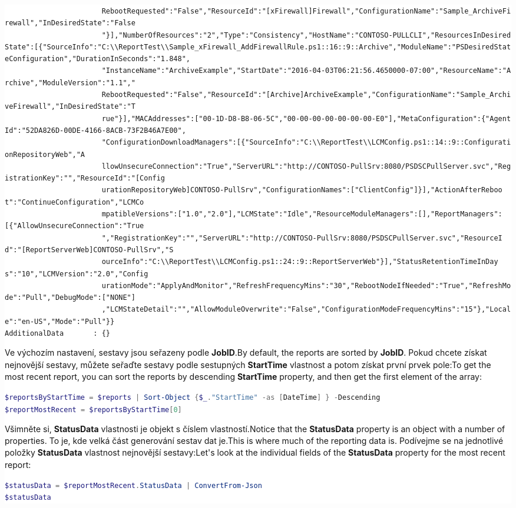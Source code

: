 ```output
                       RebootRequested":"False","ResourceId":"[xFirewall]Firewall","ConfigurationName":"Sample_ArchiveFirewall","InDesiredState":"False
                       "}],"NumberOfResources":"2","Type":"Consistency","HostName":"CONTOSO-PULLCLI","ResourcesInDesiredState":[{"SourceInfo":"C:\\ReportTest\\Sample_xFirewall_AddFirewallRule.ps1::16::9::Archive","ModuleName":"PSDesiredStateConfiguration","DurationInSeconds":"1.848",
                       "InstanceName":"ArchiveExample","StartDate":"2016-04-03T06:21:56.4650000-07:00","ResourceName":"Archive","ModuleVersion":"1.1","
                       RebootRequested":"False","ResourceId":"[Archive]ArchiveExample","ConfigurationName":"Sample_ArchiveFirewall","InDesiredState":"T
                       rue"}],"MACAddresses":["00-1D-D8-B8-06-5C","00-00-00-00-00-00-00-E0"],"MetaConfiguration":{"AgentId":"52DA826D-00DE-4166-8ACB-73F2B46A7E00",
                       "ConfigurationDownloadManagers":[{"SourceInfo":"C:\\ReportTest\\LCMConfig.ps1::14::9::ConfigurationRepositoryWeb","A
                       llowUnsecureConnection":"True","ServerURL":"http://CONTOSO-PullSrv:8080/PSDSCPullServer.svc","RegistrationKey":"","ResourceId":"[Config
                       urationRepositoryWeb]CONTOSO-PullSrv","ConfigurationNames":["ClientConfig"]}],"ActionAfterReboot":"ContinueConfiguration","LCMCo
                       mpatibleVersions":["1.0","2.0"],"LCMState":"Idle","ResourceModuleManagers":[],"ReportManagers":[{"AllowUnsecureConnection":"True
                       ","RegistrationKey":"","ServerURL":"http://CONTOSO-PullSrv:8080/PSDSCPullServer.svc","ResourceId":"[ReportServerWeb]CONTOSO-PullSrv","S
                       ourceInfo":"C:\\ReportTest\\LCMConfig.ps1::24::9::ReportServerWeb"}],"StatusRetentionTimeInDays":"10","LCMVersion":"2.0","Config
                       urationMode":"ApplyAndMonitor","RefreshFrequencyMins":"30","RebootNodeIfNeeded":"True","RefreshMode":"Pull","DebugMode":["NONE"]
                       ,"LCMStateDetail":"","AllowModuleOverwrite":"False","ConfigurationModeFrequencyMins":"15"},"Locale":"en-US","Mode":"Pull"}}
AdditionalData       : {}
```

<span data-ttu-id="1f289-131">Ve výchozím nastavení, sestavy jsou seřazeny podle **JobID**.</span><span class="sxs-lookup"><span data-stu-id="1f289-131">By default, the reports are sorted by **JobID**.</span></span> <span data-ttu-id="1f289-132">Pokud chcete získat nejnovější sestavy, můžete seřaďte sestavy podle sestupných **StartTime** vlastnost a potom získat první prvek pole:</span><span class="sxs-lookup"><span data-stu-id="1f289-132">To get the most recent report, you can sort the reports by descending **StartTime** property, and then get the first element of the array:</span></span>

```powershell
$reportsByStartTime = $reports | Sort-Object {$_."StartTime" -as [DateTime] } -Descending
$reportMostRecent = $reportsByStartTime[0]
```

<span data-ttu-id="1f289-133">Všimněte si, **StatusData** vlastnosti je objekt s číslem vlastností.</span><span class="sxs-lookup"><span data-stu-id="1f289-133">Notice that the **StatusData** property is an object with a number of properties.</span></span> <span data-ttu-id="1f289-134">To je, kde velká část generování sestav dat je.</span><span class="sxs-lookup"><span data-stu-id="1f289-134">This is where much of the reporting data is.</span></span> <span data-ttu-id="1f289-135">Podívejme se na jednotlivé položky **StatusData** vlastnost nejnovější sestavy:</span><span class="sxs-lookup"><span data-stu-id="1f289-135">Let's look at the individual fields of the **StatusData** property for the most recent report:</span></span>

```powershell
$statusData = $reportMostRecent.StatusData | ConvertFrom-Json
$statusData
```
